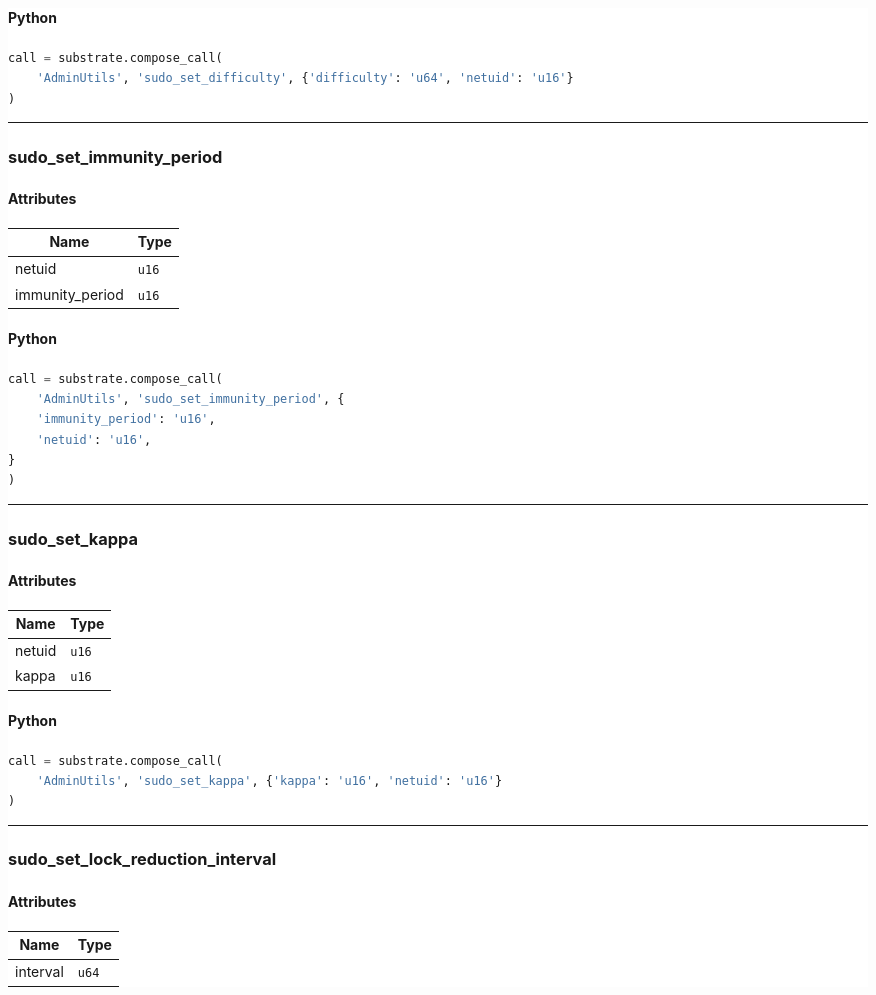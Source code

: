 #### Python
```python
call = substrate.compose_call(
    'AdminUtils', 'sudo_set_difficulty', {'difficulty': 'u64', 'netuid': 'u16'}
)
```

---------
### sudo_set_immunity_period
#### Attributes
| Name | Type |
| -------- | -------- | 
| netuid | `u16` | 
| immunity_period | `u16` | 

#### Python
```python
call = substrate.compose_call(
    'AdminUtils', 'sudo_set_immunity_period', {
    'immunity_period': 'u16',
    'netuid': 'u16',
}
)
```

---------
### sudo_set_kappa
#### Attributes
| Name | Type |
| -------- | -------- | 
| netuid | `u16` | 
| kappa | `u16` | 

#### Python
```python
call = substrate.compose_call(
    'AdminUtils', 'sudo_set_kappa', {'kappa': 'u16', 'netuid': 'u16'}
)
```

---------
### sudo_set_lock_reduction_interval
#### Attributes
| Name | Type |
| -------- | -------- | 
| interval | `u64` | 
